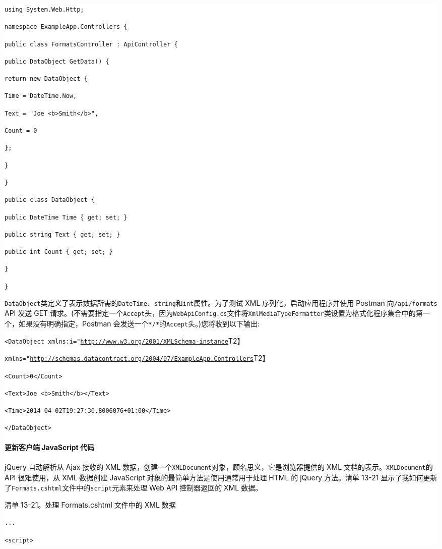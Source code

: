 `using System.Web.Http;`

`namespace ExampleApp.Controllers {`

`public class FormatsController : ApiController {`

`public DataObject GetData() {`

`return new DataObject {`

`Time = DateTime.Now,`

`Text = "Joe <b>Smith</b>",`

`Count = 0`

`};`

`}`

`}`

`public class DataObject {`

`public DateTime Time { get; set; }`

`public string Text { get; set; }`

`public int Count { get; set; }`

`}`

`}`

`DataObject`类定义了表示数据所需的`DateTime`、`string`和`int`属性。为了测试 XML 序列化，启动应用程序并使用 Postman 向`/api/formats` API 发送 GET 请求。(不需要指定一个`Accept`头，因为`WebApiConfig.cs`文件将`XmlMediaTypeFormatter`类设置为格式化程序集合中的第一个，如果没有明确指定，Postman 会发送一个`*/*`的`Accept`头。)您将收到以下输出:

`<DataObject xmlns:i="`[`http://www.w3.org/2001/XMLSchema-instance`](http://www.w3.org/2001/XMLSchema-instance)T2】

`xmlns="`[`http://schemas.datacontract.org/2004/07/ExampleApp.Controllers`](http://schemas.datacontract.org/2004/07/ExampleApp.Controllers)T2】

`<Count>0</Count>`

`<Text>Joe <b>Smith</b></Text>`

`<Time>2014-04-02T19:27:30.8006076+01:00</Time>`

`</DataObject>`

#### 更新客户端 JavaScript 代码

jQuery 自动解析从 Ajax 接收的 XML 数据，创建一个`XMLDocument`对象，顾名思义，它是浏览器提供的 XML 文档的表示。`XMLDocument`的 API 很难使用，从 XML 数据创建 JavaScript 对象的最简单方法是使用通常用于处理 HTML 的 jQuery 方法。清单 13-21 显示了我如何更新了`Formats.cshtml`文件中的`script`元素来处理 Web API 控制器返回的 XML 数据。

清单 13-21。处理 Formats.cshtml 文件中的 XML 数据

`...`

`<script>`
